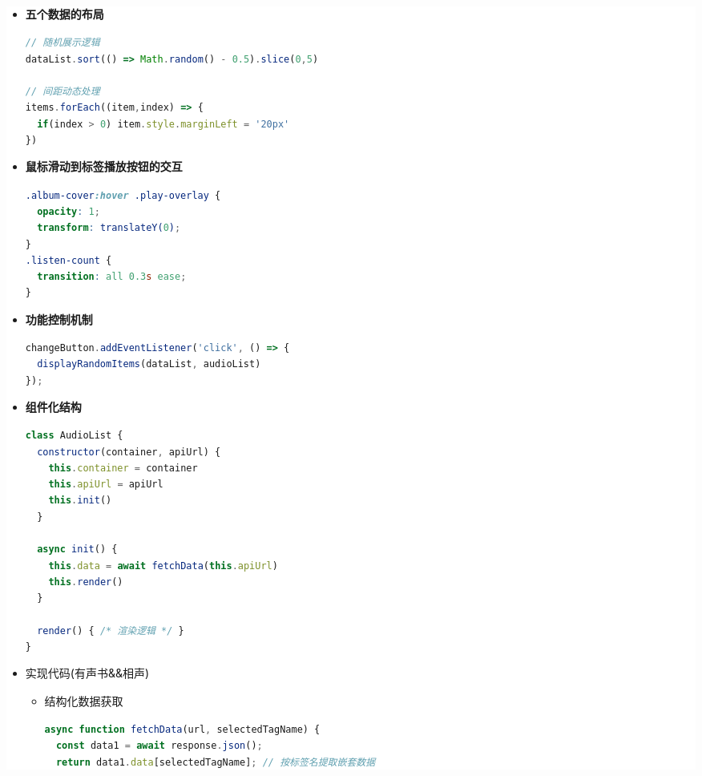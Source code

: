   * **五个数据的布局**
  
    ~~~js
    // 随机展示逻辑
    dataList.sort(() => Math.random() - 0.5).slice(0,5)
    
    // 间距动态处理
    items.forEach((item,index) => {
      if(index > 0) item.style.marginLeft = '20px'
    })
    ~~~
  
  * **鼠标滑动到标签播放按钮的交互**
  
    ~~~css
    .album-cover:hover .play-overlay {
      opacity: 1;
      transform: translateY(0);
    }
    .listen-count {
      transition: all 0.3s ease;
    }
    ~~~
  
    
  
  * **功能控制机制**
  
    ~~~js
    changeButton.addEventListener('click', () => {
      displayRandomItems(dataList, audioList)
    });
    ~~~
  
  * **组件化结构**
  
    ~~~js
    class AudioList {
      constructor(container, apiUrl) {
        this.container = container
        this.apiUrl = apiUrl
        this.init()
      }
      
      async init() {
        this.data = await fetchData(this.apiUrl)
        this.render()
      }
      
      render() { /* 渲染逻辑 */ }
    }
    ~~~
  
* 实现代码(有声书&&相声)
  
  * 结构化数据获取
  
    ~~~js 
    async function fetchData(url, selectedTagName) {
      const data1 = await response.json();
      return data1.data[selectedTagName]; // 按标签名提取嵌套数据
    ~~~
  